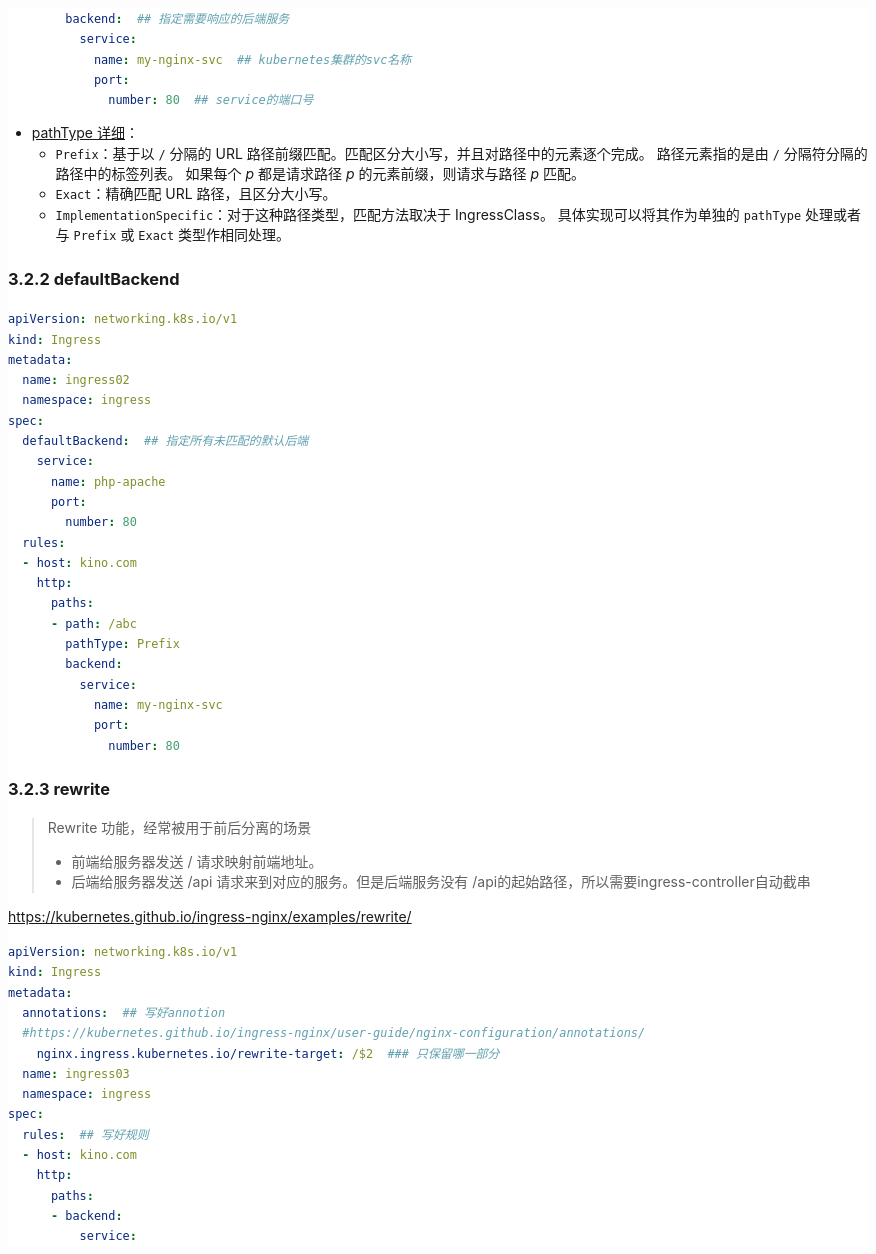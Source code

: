 ```yaml
        backend:  ## 指定需要响应的后端服务
          service:
            name: my-nginx-svc  ## kubernetes集群的svc名称
            port:
              number: 80  ## service的端口号
```

- [pathType 详细](https://kubernetes.io/zh/docs/concepts/services-networking/ingress/#path-types)：
  - `Prefix`：基于以 `/` 分隔的 URL 路径前缀匹配。匹配区分大小写，并且对路径中的元素逐个完成。 路径元素指的是由 `/` 分隔符分隔的路径中的标签列表。 如果每个 *p* 都是请求路径 *p* 的元素前缀，则请求与路径 *p* 匹配。
  - `Exact`：精确匹配 URL 路径，且区分大小写。
  - `ImplementationSpecific`：对于这种路径类型，匹配方法取决于 IngressClass。 具体实现可以将其作为单独的 `pathType` 处理或者与 `Prefix` 或 `Exact` 类型作相同处理。


### 3.2.2 defaultBackend
```yaml
apiVersion: networking.k8s.io/v1
kind: Ingress
metadata:
  name: ingress02
  namespace: ingress
spec:
  defaultBackend:  ## 指定所有未匹配的默认后端
    service:
      name: php-apache
      port: 
        number: 80
  rules:
  - host: kino.com
    http:
      paths:
      - path: /abc
        pathType: Prefix
        backend:
          service:
            name: my-nginx-svc
            port:
              number: 80
```

### 3.2.3 rewrite
> Rewrite 功能，经常被用于前后分离的场景
> 
> - 前端给服务器发送 / 请求映射前端地址。
> - 后端给服务器发送 /api 请求来到对应的服务。但是后端服务没有 /api的起始路径，所以需要ingress-controller自动截串

https://kubernetes.github.io/ingress-nginx/examples/rewrite/

```yaml
apiVersion: networking.k8s.io/v1
kind: Ingress
metadata:
  annotations:  ## 写好annotion
  #https://kubernetes.github.io/ingress-nginx/user-guide/nginx-configuration/annotations/
    nginx.ingress.kubernetes.io/rewrite-target: /$2  ### 只保留哪一部分
  name: ingress03
  namespace: ingress
spec:
  rules:  ## 写好规则
  - host: kino.com
    http:
      paths:
      - backend:
          service: 
```